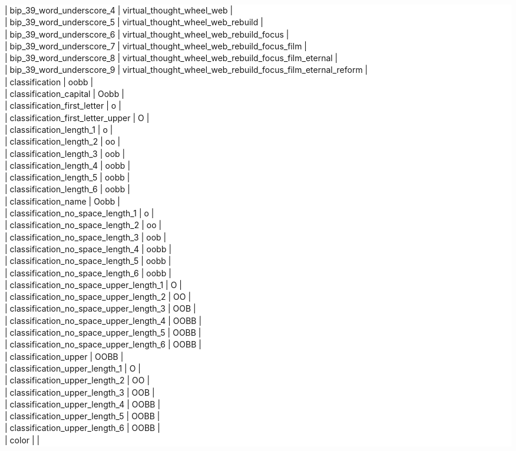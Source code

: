 | bip_39_word_underscore_4 | virtual_thought_wheel_web |  
| bip_39_word_underscore_5 | virtual_thought_wheel_web_rebuild |  
| bip_39_word_underscore_6 | virtual_thought_wheel_web_rebuild_focus |  
| bip_39_word_underscore_7 | virtual_thought_wheel_web_rebuild_focus_film |  
| bip_39_word_underscore_8 | virtual_thought_wheel_web_rebuild_focus_film_eternal |  
| bip_39_word_underscore_9 | virtual_thought_wheel_web_rebuild_focus_film_eternal_reform |  
| classification | oobb |  
| classification_capital | Oobb |  
| classification_first_letter | o |  
| classification_first_letter_upper | O |  
| classification_length_1 | o |  
| classification_length_2 | oo |  
| classification_length_3 | oob |  
| classification_length_4 | oobb |  
| classification_length_5 | oobb |  
| classification_length_6 | oobb |  
| classification_name | Oobb |  
| classification_no_space_length_1 | o |  
| classification_no_space_length_2 | oo |  
| classification_no_space_length_3 | oob |  
| classification_no_space_length_4 | oobb |  
| classification_no_space_length_5 | oobb |  
| classification_no_space_length_6 | oobb |  
| classification_no_space_upper_length_1 | O |  
| classification_no_space_upper_length_2 | OO |  
| classification_no_space_upper_length_3 | OOB |  
| classification_no_space_upper_length_4 | OOBB |  
| classification_no_space_upper_length_5 | OOBB |  
| classification_no_space_upper_length_6 | OOBB |  
| classification_upper | OOBB |  
| classification_upper_length_1 | O |  
| classification_upper_length_2 | OO |  
| classification_upper_length_3 | OOB |  
| classification_upper_length_4 | OOBB |  
| classification_upper_length_5 | OOBB |  
| classification_upper_length_6 | OOBB |  
| color |  |  